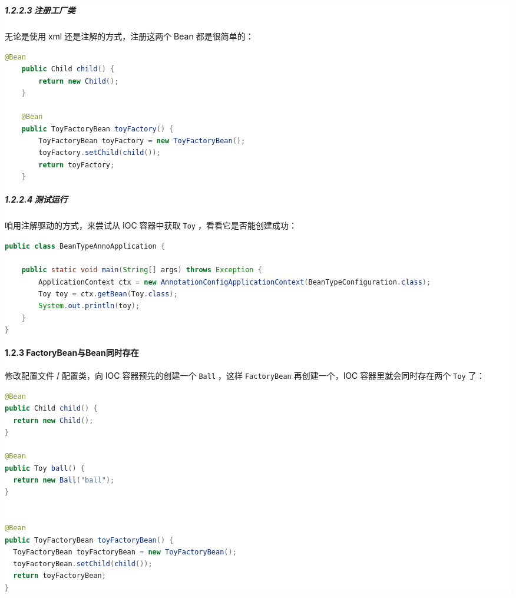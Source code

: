 ##### 1.2.2.3 注册工厂类

无论是使用 xml 还是注解的方式，注册这两个 Bean 都是很简单的：

```java
@Bean
    public Child child() {
        return new Child();
    }
    
    @Bean
    public ToyFactoryBean toyFactory() {
        ToyFactoryBean toyFactory = new ToyFactoryBean();
        toyFactory.setChild(child());
        return toyFactory;
    }
```

##### 1.2.2.4 测试运行

咱用注解驱动的方式，来尝试从 IOC 容器中获取 `Toy` ，看看它是否能创建成功：

```java
public class BeanTypeAnnoApplication {
    
    public static void main(String[] args) throws Exception {
        ApplicationContext ctx = new AnnotationConfigApplicationContext(BeanTypeConfiguration.class);
        Toy toy = ctx.getBean(Toy.class);
        System.out.println(toy);
    }
}
```

#### 1.2.3 FactoryBean与Bean同时存在

修改配置文件 / 配置类，向 IOC 容器预先的创建一个 `Ball` ，这样 `FactoryBean` 再创建一个，IOC 容器里就会同时存在两个 `Toy` 了：

```java
@Bean
public Child child() {
  return new Child();
}

@Bean
public Toy ball() {
  return new Ball("ball");
}


@Bean
public ToyFactoryBean toyFactoryBean() {
  ToyFactoryBean toyFactoryBean = new ToyFactoryBean();
  toyFactoryBean.setChild(child());
  return toyFactoryBean;
}
```
